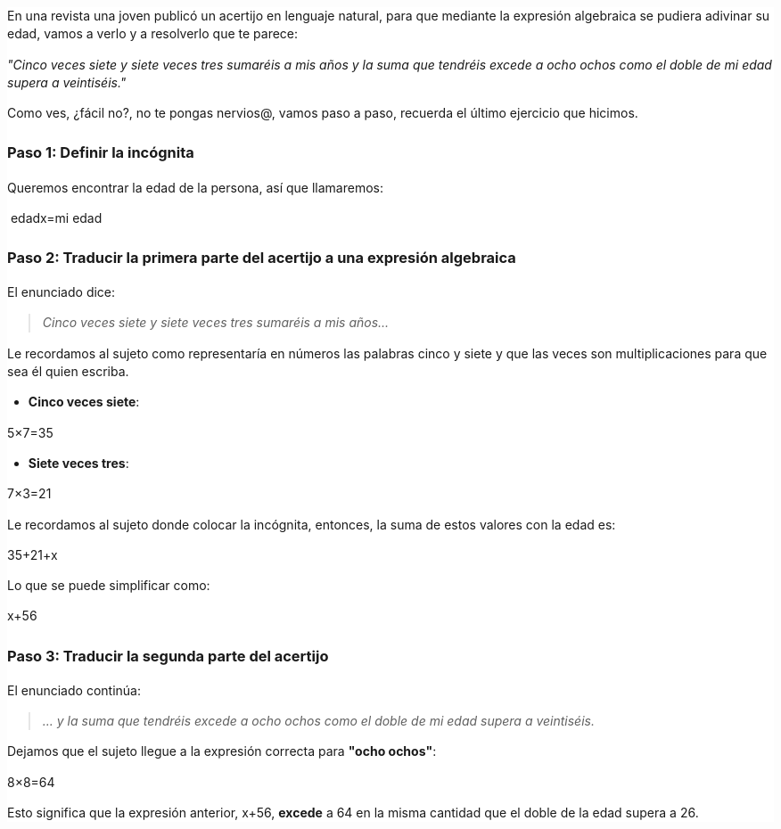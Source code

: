 En una revista una joven publicó un acertijo en lenguaje natural, para
que mediante la expresión algebraica se pudiera adivinar su edad, vamos
a verlo y a resolverlo que te parece:

*"Cinco veces siete y siete veces tres sumaréis a mis años y la suma que
tendréis excede a ocho ochos como el doble de mi edad supera a
veintiséis."*

Como ves, ¿fácil no?, no te pongas nervios@, vamos paso a paso, recuerda
el último ejercicio que hicimos.

### Paso 1: Definir la incógnita

Queremos encontrar la edad de la persona, así que llamaremos:

 edadx=mi edad

### **Paso 2: Traducir la primera parte del acertijo a una expresión algebraica**

El enunciado dice:

> *Cinco veces siete y siete veces tres sumaréis a mis años\...*

Le recordamos al sujeto como representaría en números las palabras cinco
y siete y que las veces son multiplicaciones para que sea él quien
escriba.

- **Cinco veces siete**:

5×7=35

- **Siete veces tres**:

7×3=21

Le recordamos al sujeto donde colocar la incógnita, entonces, la suma de
estos valores con la edad es:

35+21+x

Lo que se puede simplificar como:

x+56

### **Paso 3: Traducir la segunda parte del acertijo**

El enunciado continúa:

> *\... y la suma que tendréis excede a ocho ochos como el doble de mi
> edad supera a veintiséis.*

Dejamos que el sujeto llegue a la expresión correcta para **\"ocho
ochos\"**:

8×8=64

Esto significa que la expresión anterior, x+56, **excede** a 64 en la
misma cantidad que el doble de la edad supera a 26.
